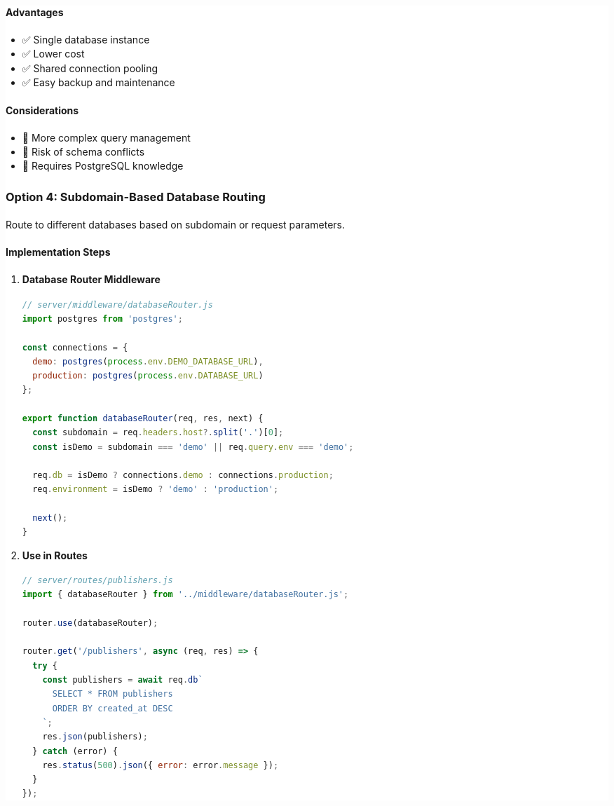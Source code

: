 #### Advantages
- ✅ Single database instance
- ✅ Lower cost
- ✅ Shared connection pooling
- ✅ Easy backup and maintenance

#### Considerations
- 🔶 More complex query management
- 🔶 Risk of schema conflicts
- 🔶 Requires PostgreSQL knowledge

### Option 4: Subdomain-Based Database Routing

Route to different databases based on subdomain or request parameters.

#### Implementation Steps

1. **Database Router Middleware**
   ```javascript
   // server/middleware/databaseRouter.js
   import postgres from 'postgres';
   
   const connections = {
     demo: postgres(process.env.DEMO_DATABASE_URL),
     production: postgres(process.env.DATABASE_URL)
   };
   
   export function databaseRouter(req, res, next) {
     const subdomain = req.headers.host?.split('.')[0];
     const isDemo = subdomain === 'demo' || req.query.env === 'demo';
     
     req.db = isDemo ? connections.demo : connections.production;
     req.environment = isDemo ? 'demo' : 'production';
     
     next();
   }
   ```

2. **Use in Routes**
   ```javascript
   // server/routes/publishers.js
   import { databaseRouter } from '../middleware/databaseRouter.js';
   
   router.use(databaseRouter);
   
   router.get('/publishers', async (req, res) => {
     try {
       const publishers = await req.db`
         SELECT * FROM publishers 
         ORDER BY created_at DESC
       `;
       res.json(publishers);
     } catch (error) {
       res.status(500).json({ error: error.message });
     }
   });
   ```
